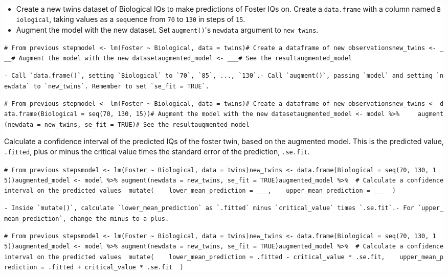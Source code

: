 



- Create a new twins dataset of Biological IQs to make predictions of Foster IQs on. Create a `data.frame` with a column named `Biological`, taking values as a `seq`uence from `70` to `130` in steps of `15`.
- Augment the model with the new dataset. Set `augment()`'s `newdata` argument to `new_twins`.

```
# From previous stepmodel <- lm(Foster ~ Biological, data = twins)# Create a dataframe of new observationsnew_twins <- ___# Augment the model with the new datasetaugmented_model <- ___# See the resultaugmented_model
```



```
- Call `data.frame()`, setting `Biological` to `70`, `85`, ..., `130`.- Call `augment()`, passing `model` and setting `newdata` to `new_twins`. Remember to set `se_fit = TRUE`.
```


```
# From previous stepmodel <- lm(Foster ~ Biological, data = twins)# Create a dataframe of new observationsnew_twins <- data.frame(Biological = seq(70, 130, 15))# Augment the model with the new datasetaugmented_model <- model %>%     augment(newdata = new_twins, se_fit = TRUE)# See the resultaugmented_model
```





Calculate a confidence interval of the predicted IQs of the foster twin, based on the augmented model. This is the predicted value, `.fitted`, plus or minus the critical value times the standard error of the prediction, `.se.fit`.



```
# From previous stepsmodel <- lm(Foster ~ Biological, data = twins)new_twins <- data.frame(Biological = seq(70, 130, 15))augmented_model <- model %>% augment(newdata = new_twins, se_fit = TRUE)augmented_model %>%  # Calculate a confidence interval on the predicted values  mutate(    lower_mean_prediction = ___,    upper_mean_prediction = ___  )
```


```
- Inside `mutate()`, calculate `lower_mean_prediction` as `.fitted` minus `critical_value` times `.se.fit`.- For `upper_mean_prediction`, change the minus to a plus.
```



```
# From previous stepsmodel <- lm(Foster ~ Biological, data = twins)new_twins <- data.frame(Biological = seq(70, 130, 15))augmented_model <- model %>% augment(newdata = new_twins, se_fit = TRUE)augmented_model %>%  # Calculate a confidence interval on the predicted values  mutate(    lower_mean_prediction = .fitted - critical_value * .se.fit,    upper_mean_prediction = .fitted + critical_value * .se.fit  )
```


